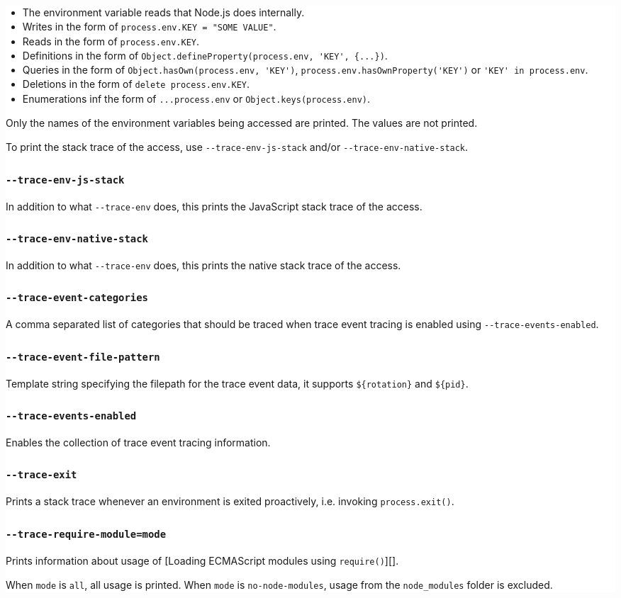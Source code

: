 * The environment variable reads that Node.js does internally.
* Writes in the form of `process.env.KEY = "SOME VALUE"`.
* Reads in the form of `process.env.KEY`.
* Definitions in the form of `Object.defineProperty(process.env, 'KEY', {...})`.
* Queries in the form of `Object.hasOwn(process.env, 'KEY')`,
  `process.env.hasOwnProperty('KEY')` or `'KEY' in process.env`.
* Deletions in the form of `delete process.env.KEY`.
* Enumerations inf the form of `...process.env` or `Object.keys(process.env)`.

Only the names of the environment variables being accessed are printed. The values are not printed.

To print the stack trace of the access, use `--trace-env-js-stack` and/or
`--trace-env-native-stack`.

### `--trace-env-js-stack`



In addition to what `--trace-env` does, this prints the JavaScript stack trace of the access.

### `--trace-env-native-stack`



In addition to what `--trace-env` does, this prints the native stack trace of the access.

### `--trace-event-categories`



A comma separated list of categories that should be traced when trace event
tracing is enabled using `--trace-events-enabled`.

### `--trace-event-file-pattern`



Template string specifying the filepath for the trace event data, it
supports `${rotation}` and `${pid}`.

### `--trace-events-enabled`



Enables the collection of trace event tracing information.

### `--trace-exit`



Prints a stack trace whenever an environment is exited proactively,
i.e. invoking `process.exit()`.

### `--trace-require-module=mode`



Prints information about usage of [Loading ECMAScript modules using `require()`][].

When `mode` is `all`, all usage is printed. When `mode` is `no-node-modules`, usage
from the `node_modules` folder is excluded.
